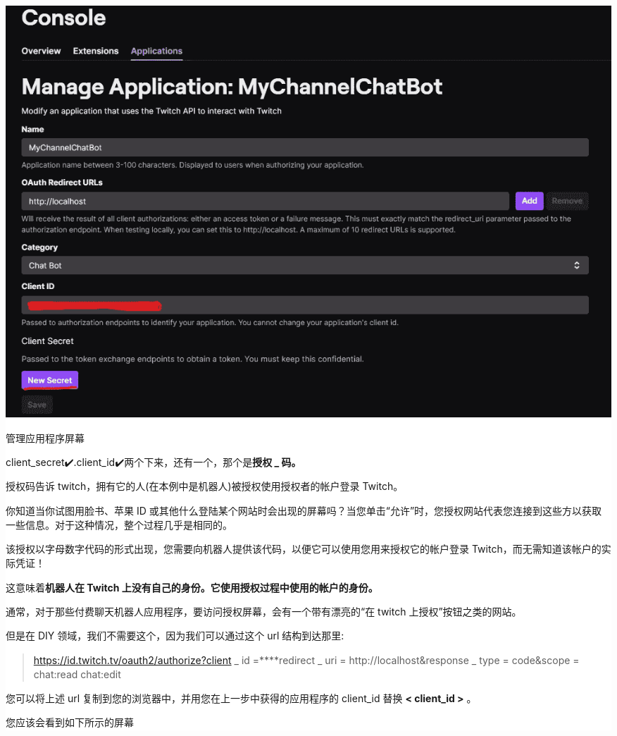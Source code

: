 ![](img/0aed297f15f0b01b29ddf5478bce09cd.png)

管理应用程序屏幕

client_secret✔️.client_id✔️两个下来，还有一个，那个是**授权 _ 码。**

授权码告诉 twitch，拥有它的人(在本例中是机器人)被授权使用授权者的帐户登录 Twitch。

你知道当你试图用脸书、苹果 ID 或其他什么登陆某个网站时会出现的屏幕吗？当您单击“允许”时，您授权网站代表您连接到这些方以获取一些信息。对于这种情况，整个过程几乎是相同的。

该授权以字母数字代码的形式出现，您需要向机器人提供该代码，以便它可以使用您用来授权它的帐户登录 Twitch，而无需知道该帐户的实际凭证！

这意味着**机器人在 Twitch 上没有自己的身份。它使用授权过程中使用的帐户的身份。**

通常，对于那些付费聊天机器人应用程序，要访问授权屏幕，会有一个带有漂亮的“在 twitch 上授权”按钮之类的网站。

但是在 DIY 领域，我们不需要这个，因为我们可以通过这个 url 结构到达那里:

> https://id.twitch.tv/oauth2/authorize?client _ id =**<client _ id>**redirect _ uri = http://localhost&response _ type = code&scope = chat:read chat:edit

您可以将上述 url 复制到您的浏览器中，并用您在上一步中获得的应用程序的 client_id 替换 **< client_id >** 。

您应该会看到如下所示的屏幕
